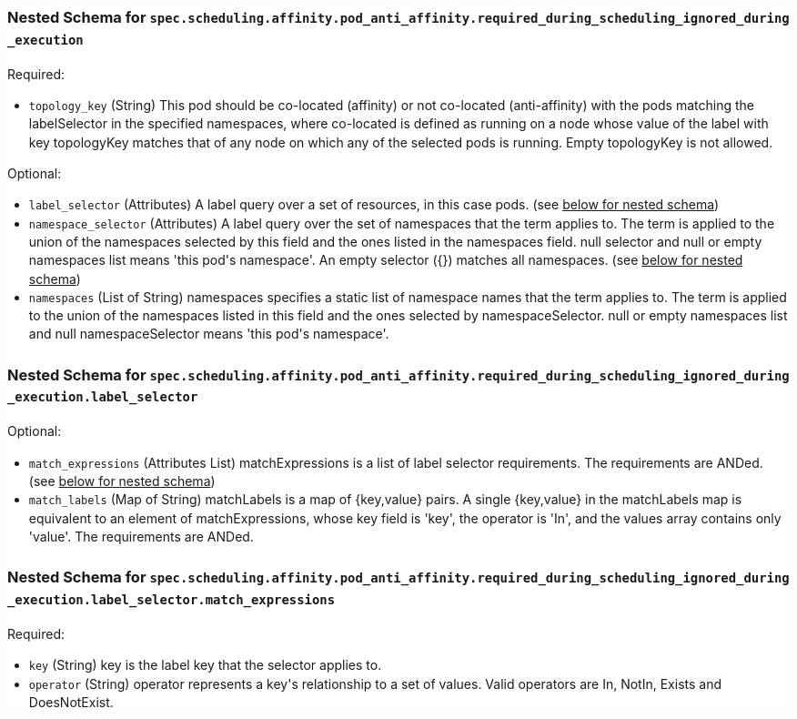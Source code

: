
<a id="nestedatt--spec--scheduling--affinity--pod_anti_affinity--required_during_scheduling_ignored_during_execution"></a>
### Nested Schema for `spec.scheduling.affinity.pod_anti_affinity.required_during_scheduling_ignored_during_execution`

Required:

- `topology_key` (String) This pod should be co-located (affinity) or not co-located (anti-affinity) with the pods matching the labelSelector in the specified namespaces, where co-located is defined as running on a node whose value of the label with key topologyKey matches that of any node on which any of the selected pods is running. Empty topologyKey is not allowed.

Optional:

- `label_selector` (Attributes) A label query over a set of resources, in this case pods. (see [below for nested schema](#nestedatt--spec--scheduling--affinity--pod_anti_affinity--required_during_scheduling_ignored_during_execution--label_selector))
- `namespace_selector` (Attributes) A label query over the set of namespaces that the term applies to. The term is applied to the union of the namespaces selected by this field and the ones listed in the namespaces field. null selector and null or empty namespaces list means 'this pod's namespace'. An empty selector ({}) matches all namespaces. (see [below for nested schema](#nestedatt--spec--scheduling--affinity--pod_anti_affinity--required_during_scheduling_ignored_during_execution--namespace_selector))
- `namespaces` (List of String) namespaces specifies a static list of namespace names that the term applies to. The term is applied to the union of the namespaces listed in this field and the ones selected by namespaceSelector. null or empty namespaces list and null namespaceSelector means 'this pod's namespace'.

<a id="nestedatt--spec--scheduling--affinity--pod_anti_affinity--required_during_scheduling_ignored_during_execution--label_selector"></a>
### Nested Schema for `spec.scheduling.affinity.pod_anti_affinity.required_during_scheduling_ignored_during_execution.label_selector`

Optional:

- `match_expressions` (Attributes List) matchExpressions is a list of label selector requirements. The requirements are ANDed. (see [below for nested schema](#nestedatt--spec--scheduling--affinity--pod_anti_affinity--required_during_scheduling_ignored_during_execution--label_selector--match_expressions))
- `match_labels` (Map of String) matchLabels is a map of {key,value} pairs. A single {key,value} in the matchLabels map is equivalent to an element of matchExpressions, whose key field is 'key', the operator is 'In', and the values array contains only 'value'. The requirements are ANDed.

<a id="nestedatt--spec--scheduling--affinity--pod_anti_affinity--required_during_scheduling_ignored_during_execution--label_selector--match_expressions"></a>
### Nested Schema for `spec.scheduling.affinity.pod_anti_affinity.required_during_scheduling_ignored_during_execution.label_selector.match_expressions`

Required:

- `key` (String) key is the label key that the selector applies to.
- `operator` (String) operator represents a key's relationship to a set of values. Valid operators are In, NotIn, Exists and DoesNotExist.
